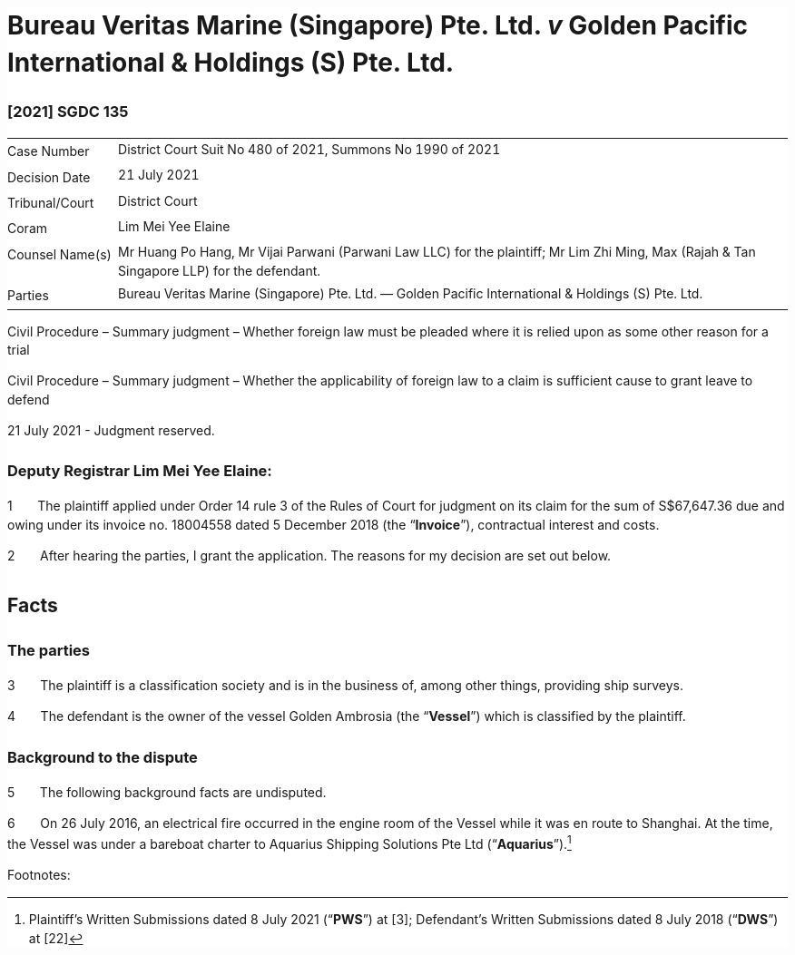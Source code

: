 <style>.footnotes::before { content: "Footnotes:"; }</style>
# Bureau Veritas Marine (Singapore) Pte. Ltd. _v_ Golden Pacific International & Holdings (S) Pte. Ltd.  

### \[2021\] SGDC 135

<table id="info-table"><tbody><tr class="info-row"><td class="txt-label" style="padding: 4px 0px; white-space: nowrap" valign="top">Case Number</td><td class="txt-body">District Court Suit No 480 of 2021, Summons No 1990 of 2021</td></tr><tr class="info-row"><td class="txt-label" style="padding: 4px 0px; white-space: nowrap" valign="top">Decision Date</td><td class="txt-body">21 July 2021</td></tr><tr class="info-row"><td class="txt-label" style="padding: 4px 0px; white-space: nowrap" valign="top">Tribunal/Court</td><td class="txt-body">District Court</td></tr><tr class="info-row"><td class="txt-label" style="padding: 4px 0px; white-space: nowrap" valign="top">Coram</td><td class="txt-body">Lim Mei Yee Elaine</td></tr><tr class="info-row"><td class="txt-label" style="padding: 4px 0px; white-space: nowrap" valign="top">Counsel Name(s)</td><td class="txt-body">Mr Huang Po Hang, Mr Vijai Parwani (Parwani Law LLC) for the plaintiff; Mr Lim Zhi Ming, Max (Rajah &amp; Tan Singapore LLP) for the defendant.</td></tr><tr class="info-row"><td class="txt-label" style="padding: 4px 0px; white-space: nowrap" valign="top">Parties</td><td class="txt-body">Bureau Veritas Marine (Singapore) Pte. Ltd. — Golden Pacific International &amp; Holdings (S) Pte. Ltd.</td></tr></tbody></table>

Civil Procedure – Summary judgment – Whether foreign law must be pleaded where it is relied upon as some other reason for a trial

Civil Procedure – Summary judgment – Whether the applicability of foreign law to a claim is sufficient cause to grant leave to defend

21 July 2021 - Judgment reserved.

### Deputy Registrar Lim Mei Yee Elaine:

1       The plaintiff applied under Order 14 rule 3 of the Rules of Court for judgment on its claim for the sum of S$67,647.36 due and owing under its invoice no. 18004558 dated 5 December 2018 (the “**Invoice**”), contractual interest and costs.

2       After hearing the parties, I grant the application. The reasons for my decision are set out below.

## Facts

### The parties

3       The plaintiff is a classification society and is in the business of, among other things, providing ship surveys.

4       The defendant is the owner of the vessel Golden Ambrosia (the “**Vessel**”) which is classified by the plaintiff.

### Background to the dispute

5       The following background facts are undisputed.

6       On 26 July 2016, an electrical fire occurred in the engine room of the Vessel while it was en route to Shanghai. At the time, the Vessel was under a bareboat charter to Aquarius Shipping Solutions Pte Ltd (“**Aquarius**”).[^1]


[^1]: Plaintiff’s Written Submissions dated 8 July 2021 (“**PWS**”) at \[3\]; Defendant’s Written Submissions dated 8 July 2018 (“**DWS**”) at \[22\]
[^2]: PWS at \[3\]; DWS at \[23\]–\[24\]
[^3]: PWS at \[3\]; DWS at \[26\], \[27\], \[42\]; Lee Sai Kit’s affidavit dated 6 July 2021 (“**Mr Lee’s Affidavit**”) at pp 10–16
[^4]: PWS at \[3\]; DWS at \[30\]–\[31\]
[^5]: PWS at \[3\]; DWS at \[32\]–\[33\]; Mr Lee’s Affidavit at pp 18–52
[^6]: DWS at \[36\]; Mr Lee’s Affidavit at p 82
[^7]: PWS at \[3\]
[^8]: Mr Lee’s Affidavit at pp 84–106
[^9]: Statement of Claim dated 2 March 2021 (“**SOC**”) at \[8\]–\[9\]; Defence dated 22 March 2021 (“**Defence**”) at \[10\]; Mr Lee’s Affidavit at p 84
[^10]: SOC at \[11\]; Defence at \[10\]; Mr Tan Hoe Ghee’s affidavit dated 17 May 2021 (“**Mr Tan’s 1st Affidavit**”) at pp 7–9
[^11]: Mr Lee’s Affidavit at pp 108–111
[^12]: SOC at \[12\]; Defence at \[10\]
[^13]: Mr Lee’s Affidavit at p 113
[^14]: Defence at \[7\]–\[8\]
[^15]: Defence at \[9\]
[^16]: DWS at \[4\]–\[8\], \[27\]–\[43\], \[46\]–\[62\], \[64\]
[^17]: DWS at \[63\]
[^18]: DWS at \[9\]–\[14\]
[^19]: DWS at \[65\]
[^20]: PWS at \[8\]
[^21]: PWS at \[14\]–\[71\]
[^22]: Mr Lee’s Affidavit at \[35\] and pp 115–123